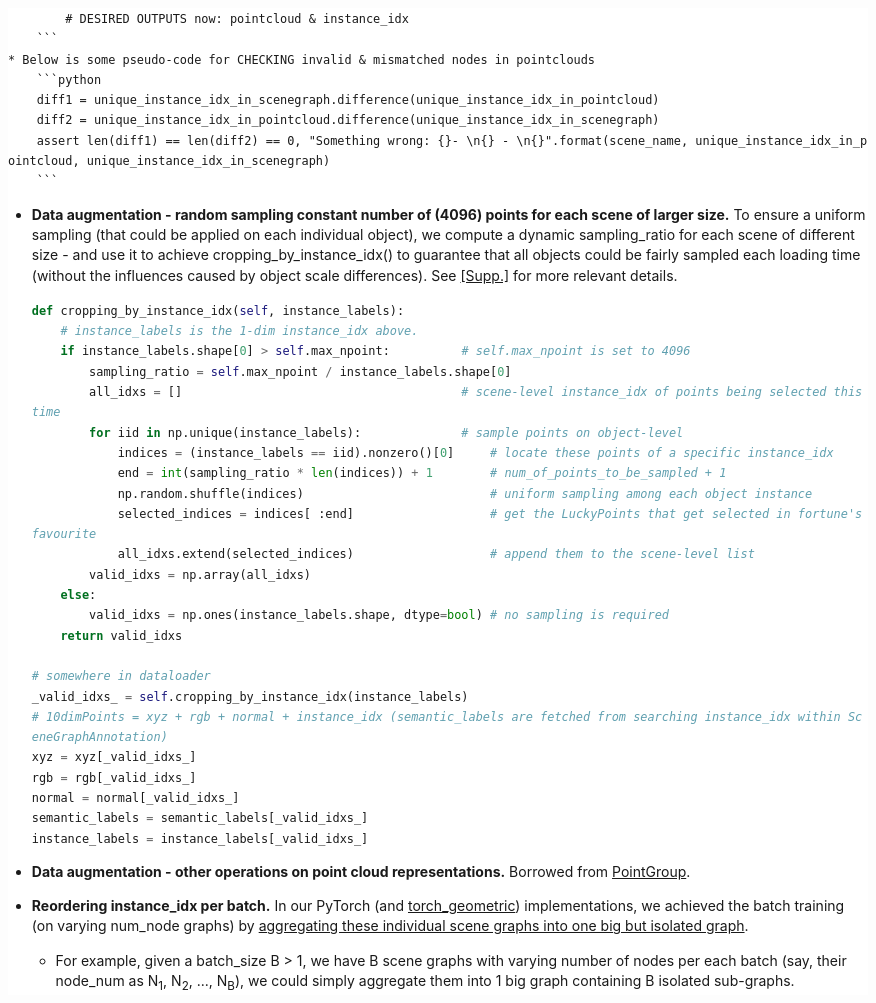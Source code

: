             # DESIRED OUTPUTS now: pointcloud & instance_idx
        ```
    * Below is some pseudo-code for CHECKING invalid & mismatched nodes in pointclouds
        ```python
        diff1 = unique_instance_idx_in_scenegraph.difference(unique_instance_idx_in_pointcloud)
        diff2 = unique_instance_idx_in_pointcloud.difference(unique_instance_idx_in_scenegraph)
        assert len(diff1) == len(diff2) == 0, "Something wrong: {}- \n{} - \n{}".format(scene_name, unique_instance_idx_in_pointcloud, unique_instance_idx_in_scenegraph)
        ```

* <b>Data augmentation - random sampling constant number of (4096) points for each scene of larger size.</b> To ensure a uniform sampling (that could be applied on each individual object), we compute a dynamic sampling_ratio for each scene of different size - and use it to achieve cropping_by_instance_idx() to guarantee that all objects could be fairly sampled each loading time (without the influences caused by object scale differences). See [[Supp.]](https://sggpoint.github.io/supplementary.pdf) for more relevant details.
    
    ```python
    def cropping_by_instance_idx(self, instance_labels):
        # instance_labels is the 1-dim instance_idx above.
        if instance_labels.shape[0] > self.max_npoint:          # self.max_npoint is set to 4096
            sampling_ratio = self.max_npoint / instance_labels.shape[0]
            all_idxs = []                                       # scene-level instance_idx of points being selected this time
            for iid in np.unique(instance_labels):              # sample points on object-level
                indices = (instance_labels == iid).nonzero()[0]     # locate these points of a specific instance_idx
                end = int(sampling_ratio * len(indices)) + 1        # num_of_points_to_be_sampled + 1
                np.random.shuffle(indices)                          # uniform sampling among each object instance
                selected_indices = indices[ :end]                   # get the LuckyPoints that get selected in fortune's favourite
                all_idxs.extend(selected_indices)                   # append them to the scene-level list
            valid_idxs = np.array(all_idxs)
        else:
            valid_idxs = np.ones(instance_labels.shape, dtype=bool) # no sampling is required
        return valid_idxs
    
    # somewhere in dataloader 
    _valid_idxs_ = self.cropping_by_instance_idx(instance_labels)
    # 10dimPoints = xyz + rgb + normal + instance_idx (semantic_labels are fetched from searching instance_idx within SceneGraphAnnotation)
    xyz = xyz[_valid_idxs_]
    rgb = rgb[_valid_idxs_]
    normal = normal[_valid_idxs_]
    semantic_labels = semantic_labels[_valid_idxs_]
    instance_labels = instance_labels[_valid_idxs_]
    ```
* <b>Data augmentation - other operations on point cloud representations.</b> Borrowed from [PointGroup](https://github.com/Jia-Research-Lab/PointGroup/blob/a41c2cd22808861f0d4986b2825875c10bb661e5/data/scannetv2_inst.py#L121).
* <b>Reordering instance_idx per batch.</b> In our PyTorch (and [torch_geometric](https://pytorch-geometric.readthedocs.io/en/latest/)) implementations, we achieved the batch training (on varying num_node graphs) by <u>aggregating these individual scene graphs into one big but isolated graph</u>. 
    * For example, given a batch_size B > 1, we have B scene graphs with varying number of nodes per each batch (say, their node_num as N<sub>1</sub>, N<sub>2</sub>, ..., N<sub>B</sub>), we could simply aggregate them into 1 big graph containing B isolated sub-graphs.